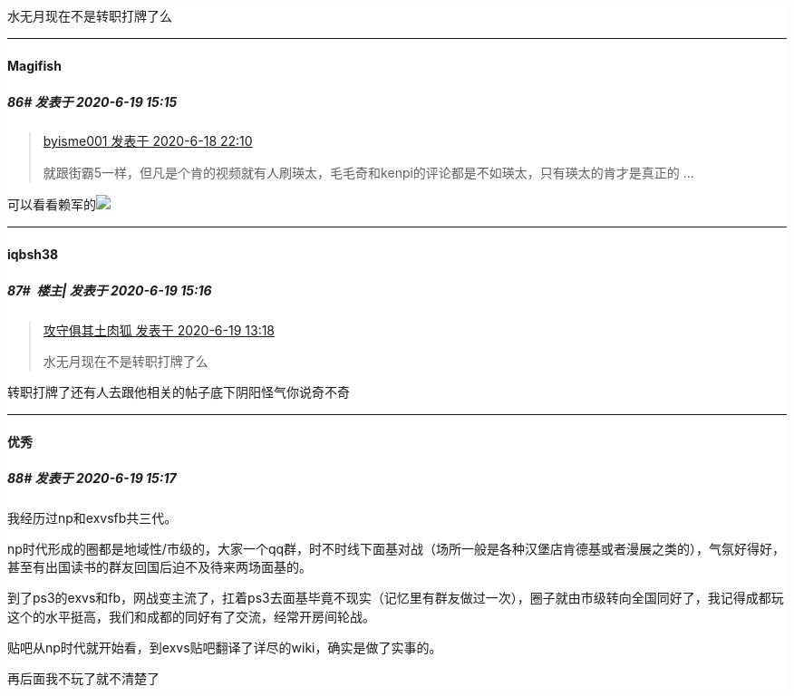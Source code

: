 


水无月现在不是转职打牌了么







-----

####  Magifish  
##### 86#       发表于 2020-6-19 15:15



<blockquote><a href="httphttps://bbs.saraba1st.com/2b/forum.php?mod=redirect&amp;goto=findpost&amp;pid=47855951&amp;ptid=1942535" target="_blank">byisme001 发表于 2020-6-18 22:10</a>

就跟街霸5一样，但凡是个肯的视频就有人刷瑛太，毛毛奇和kenpi的评论都是不如瑛太，只有瑛太的肯才是真正的 ...</blockquote>
可以看看赖军的<img src="https://static.saraba1st.com/image/smiley/face2017/238.png" referrerpolicy="no-referrer">







-----

####  iqbsh38  
##### 87#         楼主| 发表于 2020-6-19 15:16



<blockquote><a href="httphttps://bbs.saraba1st.com/2b/forum.php?mod=redirect&amp;goto=findpost&amp;pid=47862203&amp;ptid=1942535" target="_blank">攻守俱其土肉狐 发表于 2020-6-19 13:18</a>

水无月现在不是转职打牌了么</blockquote>
转职打牌了还有人去跟他相关的帖子底下阴阳怪气你说奇不奇







-----

####  优秀  
##### 88#       发表于 2020-6-19 15:17




我经历过np和exvsfb共三代。

np时代形成的圈都是地域性/市级的，大家一个qq群，时不时线下面基对战（场所一般是各种汉堡店肯德基或者漫展之类的），气氛好得好，甚至有出国读书的群友回国后迫不及待来两场面基的。

到了ps3的exvs和fb，网战变主流了，扛着ps3去面基毕竟不现实（记忆里有群友做过一次），圈子就由市级转向全国同好了，我记得成都玩这个的水平挺高，我们和成都的同好有了交流，经常开房间轮战。

贴吧从np时代就开始看，到exvs贴吧翻译了详尽的wiki，确实是做了实事的。


再后面我不玩了就不清楚了
